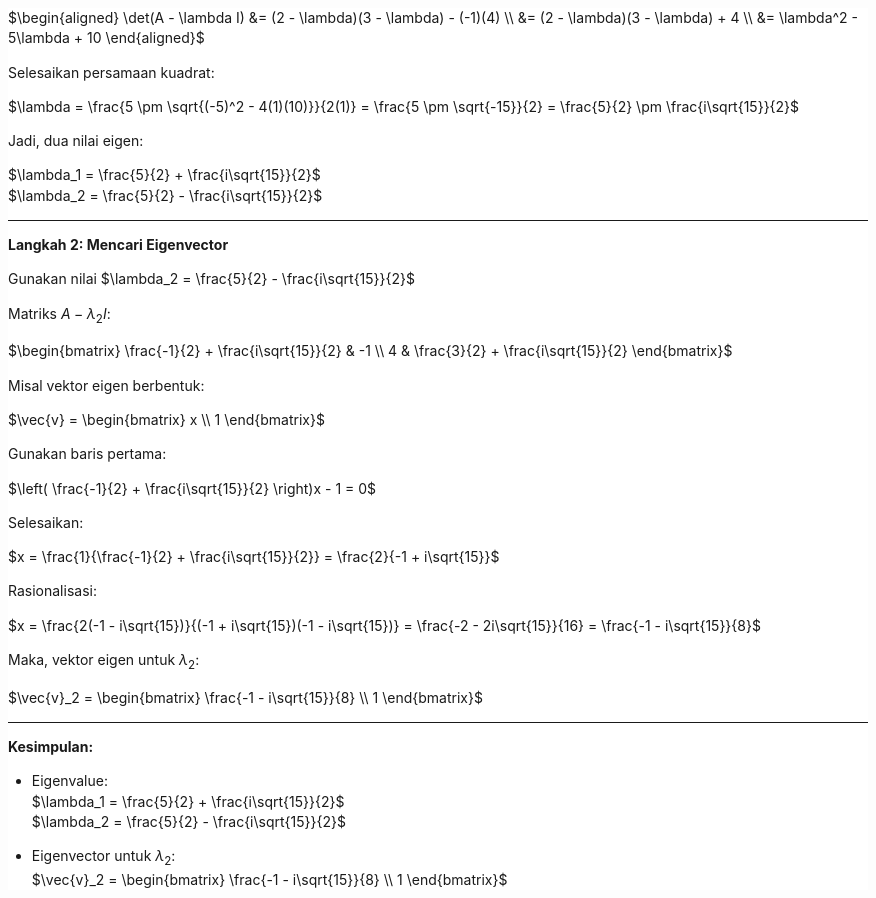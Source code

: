 $\begin{aligned}
\det(A - \lambda I) &= (2 - \lambda)(3 - \lambda) - (-1)(4) \\
&= (2 - \lambda)(3 - \lambda) + 4 \\
&= \lambda^2 - 5\lambda + 10
\end{aligned}$

Selesaikan persamaan kuadrat:

$\lambda = \frac{5 \pm \sqrt{(-5)^2 - 4(1)(10)}}{2(1)} = \frac{5 \pm \sqrt{-15}}{2} = \frac{5}{2} \pm \frac{i\sqrt{15}}{2}$

Jadi, dua nilai eigen:

$\lambda_1 = \frac{5}{2} + \frac{i\sqrt{15}}{2}$  
$\lambda_2 = \frac{5}{2} - \frac{i\sqrt{15}}{2}$

---

**Langkah 2: Mencari Eigenvector**

Gunakan nilai $\lambda_2 = \frac{5}{2} - \frac{i\sqrt{15}}{2}$

Matriks $A - \lambda_2 I$:

$\begin{bmatrix}
\frac{-1}{2} + \frac{i\sqrt{15}}{2} & -1 \\
4 & \frac{3}{2} + \frac{i\sqrt{15}}{2}
\end{bmatrix}$

Misal vektor eigen berbentuk:

$\vec{v} = \begin{bmatrix} x \\ 1 \end{bmatrix}$

Gunakan baris pertama:

$\left( \frac{-1}{2} + \frac{i\sqrt{15}}{2} \right)x - 1 = 0$

Selesaikan:

$x = \frac{1}{\frac{-1}{2} + \frac{i\sqrt{15}}{2}} = \frac{2}{-1 + i\sqrt{15}}$

Rasionalisasi:

$x = \frac{2(-1 - i\sqrt{15})}{(-1 + i\sqrt{15})(-1 - i\sqrt{15})} = \frac{-2 - 2i\sqrt{15}}{16} = \frac{-1 - i\sqrt{15}}{8}$

Maka, vektor eigen untuk $\lambda_2$:

$\vec{v}_2 = \begin{bmatrix} \frac{-1 - i\sqrt{15}}{8} \\ 1 \end{bmatrix}$

---

**Kesimpulan:**

- Eigenvalue:  
  $\lambda_1 = \frac{5}{2} + \frac{i\sqrt{15}}{2}$  
  $\lambda_2 = \frac{5}{2} - \frac{i\sqrt{15}}{2}$

- Eigenvector untuk $\lambda_2$:  
  $\vec{v}_2 = \begin{bmatrix} \frac{-1 - i\sqrt{15}}{8} \\ 1 \end{bmatrix}$
